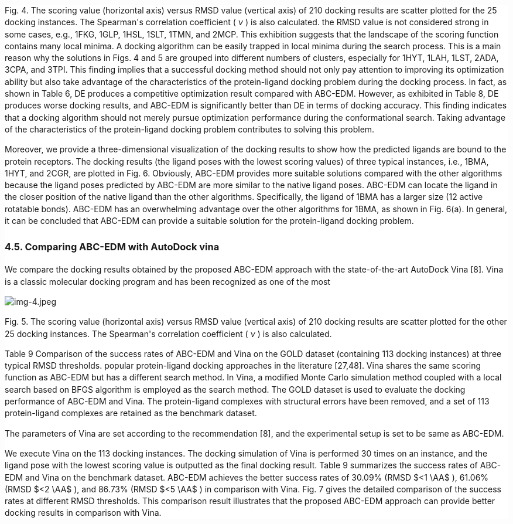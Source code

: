 Fig. 4. The scoring value (horizontal axis) versus RMSD value (vertical axis) of 210 docking results are scatter plotted for the 25 docking instances. The Spearman's correlation coefficient ( $\nu$ ) is also calculated.
the RMSD value is not considered strong in some cases, e.g., 1FKG, 1GLP, 1HSL, 1SLT, 1TMN, and 2MCP. This exhibition suggests that the landscape of the scoring function contains many local minima. A docking algorithm can be easily trapped in local minima during the search process. This is a main reason why the solutions in Figs. 4 and 5 are grouped into different numbers of clusters, especially for 1HYT, 1LAH, 1LST, 2ADA, 3CPA, and 3TPI. This finding implies that a successful docking method should not only pay attention to improving its optimization ability but also take advantage of the characteristics of the protein-ligand docking problem during the docking process. In fact, as shown in Table 6, DE produces a competitive optimization result compared with ABC-EDM. However, as exhibited in Table 8, DE produces worse docking results, and ABC-EDM is significantly better than DE in terms of docking accuracy. This finding indicates that a docking algorithm should not merely pursue optimization performance during the conformational search. Taking advantage of the characteristics of the protein-ligand docking problem contributes to solving this problem.

Moreover, we provide a three-dimensional visualization of the docking results to show how the predicted ligands are bound to the protein receptors. The docking results (the ligand poses with the lowest scoring values) of three typical instances, i.e., 1BMA, 1HYT, and 2CGR, are plotted in Fig. 6. Obviously, ABC-EDM provides more suitable solutions compared with the other algorithms because the ligand poses predicted by ABC-EDM are more similar to the native ligand poses. ABC-EDM can locate the ligand in the closer position of the native ligand than the other algorithms. Specifically, the ligand of 1BMA has a larger size (12 active rotatable bonds). ABC-EDM has an overwhelming advantage over the other algorithms for 1BMA, as shown in Fig. 6(a). In general, it can be concluded that ABC-EDM can provide a suitable solution for the protein-ligand docking problem.

### 4.5. Comparing ABC-EDM with AutoDock vina

We compare the docking results obtained by the proposed ABC-EDM approach with the state-of-the-art AutoDock Vina [8]. Vina is a classic molecular docking program and has been recognized as one of the most

![img-4.jpeg](img-4.jpeg)

Fig. 5. The scoring value (horizontal axis) versus RMSD value (vertical axis) of 210 docking results are scatter plotted for the other 25 docking instances. The Spearman's correlation coefficient ( $\nu$ ) is also calculated.

Table 9
Comparison of the success rates of ABC-EDM and Vina on the GOLD dataset (containing 113 docking instances) at three typical RMSD thresholds.
popular protein-ligand docking approaches in the literature [27,48]. Vina shares the same scoring function as ABC-EDM but has a different search method. In Vina, a modified Monte Carlo simulation method coupled with a local search based on BFGS algorithm is employed as the search method. The GOLD dataset is used to evaluate the docking performance of ABC-EDM and Vina. The protein-ligand complexes with structural errors have been removed, and a set of 113 protein-ligand complexes are retained as the benchmark dataset.

The parameters of Vina are set according to the recommendation [8], and the experimental setup is set to be same as ABC-EDM.

We execute Vina on the 113 docking instances. The docking simulation of Vina is performed 30 times on an instance, and the ligand pose with the lowest scoring value is outputted as the final docking result. Table 9 summarizes the success rates of ABC-EDM and Vina on the benchmark dataset. ABC-EDM achieves the better success rates of $30.09 \%$ (RMSD $<1 \AA$ ), $61.06 \%$ (RMSD $<2 \AA$ ), and $86.73 \%$ (RMSD $<5 \AA$ ) in comparison with Vina. Fig. 7 gives the detailed comparison of the success rates at different RMSD thresholds. This comparison result illustrates that the proposed ABC-EDM approach can provide better docking results in comparison with Vina.


[^0]:    * Corresponding author.